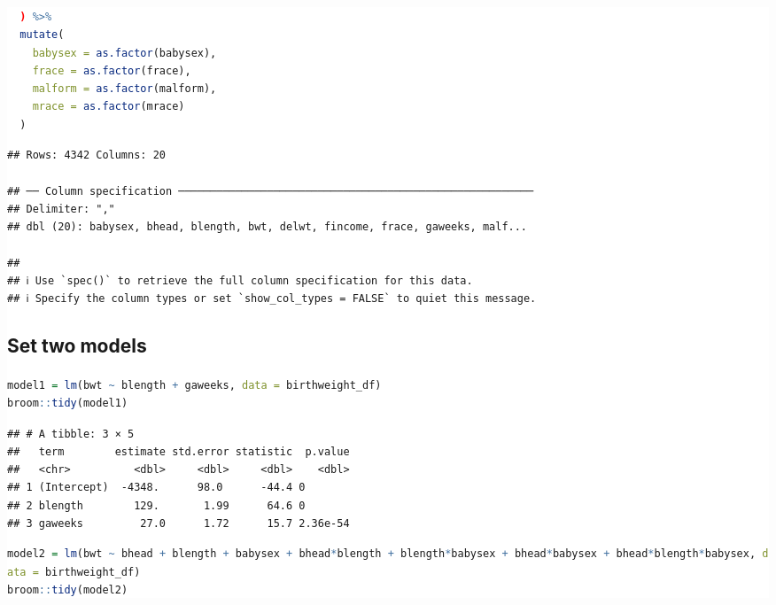 ``` r
  ) %>% 
  mutate(
    babysex = as.factor(babysex),
    frace = as.factor(frace),
    malform = as.factor(malform),
    mrace = as.factor(mrace)
  ) 
```

    ## Rows: 4342 Columns: 20

    ## ── Column specification ────────────────────────────────────────────────────────
    ## Delimiter: ","
    ## dbl (20): babysex, bhead, blength, bwt, delwt, fincome, frace, gaweeks, malf...

    ## 
    ## ℹ Use `spec()` to retrieve the full column specification for this data.
    ## ℹ Specify the column types or set `show_col_types = FALSE` to quiet this message.

## Set two models

``` r
model1 = lm(bwt ~ blength + gaweeks, data = birthweight_df)
broom::tidy(model1)
```

    ## # A tibble: 3 × 5
    ##   term        estimate std.error statistic  p.value
    ##   <chr>          <dbl>     <dbl>     <dbl>    <dbl>
    ## 1 (Intercept)  -4348.      98.0      -44.4 0       
    ## 2 blength        129.       1.99      64.6 0       
    ## 3 gaweeks         27.0      1.72      15.7 2.36e-54

``` r
model2 = lm(bwt ~ bhead + blength + babysex + bhead*blength + blength*babysex + bhead*babysex + bhead*blength*babysex, data = birthweight_df)
broom::tidy(model2)
```
